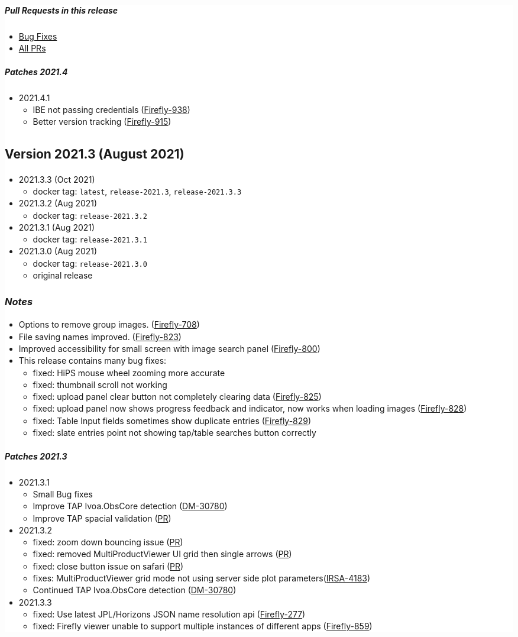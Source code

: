 
##### _Pull Requests in this release_
- [Bug Fixes](https://github.com/caltech-ipac/firefly/pulls?q=is%3apr+milestone%3a2021.4+label%3abug)
- [All PRs](https://github.com/caltech-ipac/firefly/pulls?q=is%3apr++milestone%3a2021.4+)

##### _Patches 2021.4_
- 2021.4.1
    - IBE not passing credentials ([Firefly-938](https://github.com/Caltech-IPAC/firefly/pull/1189))
    - Better version tracking ([Firefly-915](https://github.com/Caltech-IPAC/firefly/pull/1165))


## Version 2021.3 (August 2021)
- 2021.3.3 (Oct 2021)
    - docker tag: `latest`, `release-2021.3`, `release-2021.3.3`
- 2021.3.2 (Aug 2021)
    - docker tag: `release-2021.3.2`
- 2021.3.1 (Aug 2021)
    - docker tag: `release-2021.3.1`
- 2021.3.0  (Aug 2021)
    - docker tag: `release-2021.3.0`
    - original release

### _Notes_
- Options to remove group images. ([Firefly-708](https://github.com/Caltech-IPAC/firefly/pull/1070))
- File saving names improved. ([Firefly-823](https://github.com/Caltech-IPAC/firefly/pull/1109))
- Improved accessibility for small screen with image search panel ([Firefly-800](https://github.com/Caltech-IPAC/firefly/pull/1107))
- This release contains many bug fixes:
    - fixed: HiPS mouse wheel zooming more accurate
    - fixed: thumbnail scroll not working
    - fixed: upload panel clear button not completely clearing data ([Firefly-825](https://github.com/Caltech-IPAC/firefly/pull/1116))
    - fixed: upload panel now shows progress feedback and indicator, now works when loading images ([Firefly-828](https://github.com/Caltech-IPAC/firefly/pull/1113))
    - fixed: Table Input fields sometimes show duplicate entries ([Firefly-829](https://github.com/Caltech-IPAC/firefly/pull/1115))
    - fixed: slate entries point not showing tap/table searches button correctly

##### _Patches 2021.3_
- 2021.3.1
    - Small Bug fixes
    - Improve TAP Ivoa.ObsCore detection ([DM-30780](https://github.com/Caltech-IPAC/firefly/pull/1119))
    - Improve TAP spacial validation ([PR](https://github.com/Caltech-IPAC/firefly/pull/1118))
- 2021.3.2
    - fixed: zoom down bouncing issue ([PR](https://github.com/Caltech-IPAC/firefly/pull/1122))
    - fixed: removed MultiProductViewer UI grid then single arrows ([PR](https://github.com/Caltech-IPAC/firefly/pull/1122))
    - fixed: close button issue on safari ([PR](https://github.com/Caltech-IPAC/firefly/pull/1122))
    - fixes: MultiProductViewer grid mode not using server side plot parameters([IRSA-4183](https://github.com/Caltech-IPAC/firefly/pull/1122))
    - Continued TAP Ivoa.ObsCore detection ([DM-30780](https://github.com/Caltech-IPAC/firefly/pull/1120))
- 2021.3.3
    - fixed: Use latest JPL/Horizons JSON name resolution api ([Firefly-277](https://github.com/Caltech-IPAC/firefly/pull/1132))
    - fixed: Firefly viewer unable to support multiple instances of different apps ([Firefly-859](https://github.com/Caltech-IPAC/firefly/pull/1135))
